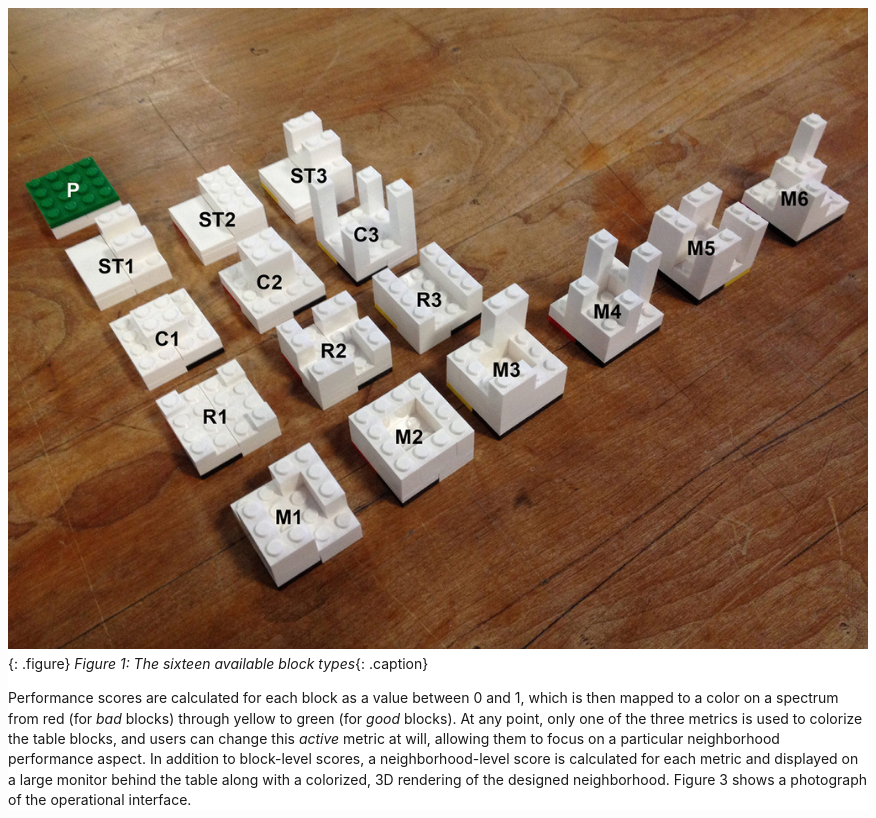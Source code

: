 ![figure-1](a-tangible-interface-for-collaborative-urban-design/fig1.jpg){: .figure}
*Figure 1: The sixteen available block types*{: .caption}

Performance scores are calculated for each block as a value between 0 and 1, which is then mapped to a color on a spectrum from red (for *bad* blocks) through yellow to green (for *good* blocks). At any point, only one of the three metrics is used to colorize the table blocks, and users can change this *active* metric at will, allowing them to focus on a particular neighborhood performance aspect. In addition to block-level scores, a neighborhood-level score is calculated for each metric and displayed on a large monitor behind the table along with a colorized, 3D rendering of the designed neighborhood.
Figure 3 shows a photograph of the operational interface.
